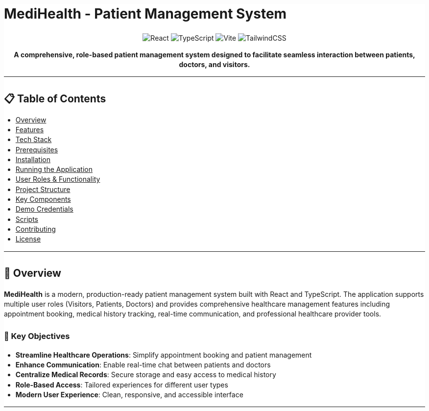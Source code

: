 # MediHealth - Patient Management System

<div align="center">
  <img src="https://img.shields.io/badge/React-18.3.1-blue?style=for-the-badge&logo=react" alt="React" />
  <img src="https://img.shields.io/badge/TypeScript-5.5.3-blue?style=for-the-badge&logo=typescript" alt="TypeScript" />
  <img src="https://img.shields.io/badge/Vite-6.2.2-purple?style=for-the-badge&logo=vite" alt="Vite" />
  <img src="https://img.shields.io/badge/TailwindCSS-3.4.11-cyan?style=for-the-badge&logo=tailwindcss" alt="TailwindCSS" />
</div>

<p align="center">
  <strong>A comprehensive, role-based patient management system designed to facilitate seamless interaction between patients, doctors, and visitors.</strong>
</p>

---

## 📋 Table of Contents

- [Overview](#overview)
- [Features](#features)
- [Tech Stack](#tech-stack)
- [Prerequisites](#prerequisites)
- [Installation](#installation)
- [Running the Application](#running-the-application)
- [User Roles & Functionality](#user-roles--functionality)
- [Project Structure](#project-structure)
- [Key Components](#key-components)
- [Demo Credentials](#demo-credentials)
- [Scripts](#scripts)
- [Contributing](#contributing)
- [License](#license)

---

## 🏥 Overview

**MediHealth** is a modern, production-ready patient management system built with React and TypeScript. The application supports multiple user roles (Visitors, Patients, Doctors) and provides comprehensive healthcare management features including appointment booking, medical history tracking, real-time communication, and professional healthcare provider tools.

### 🎯 Key Objectives

- **Streamline Healthcare Operations**: Simplify appointment booking and patient management
- **Enhance Communication**: Enable real-time chat between patients and doctors
- **Centralize Medical Records**: Secure storage and easy access to medical history
- **Role-Based Access**: Tailored experiences for different user types
- **Modern User Experience**: Clean, responsive, and accessible interface

---